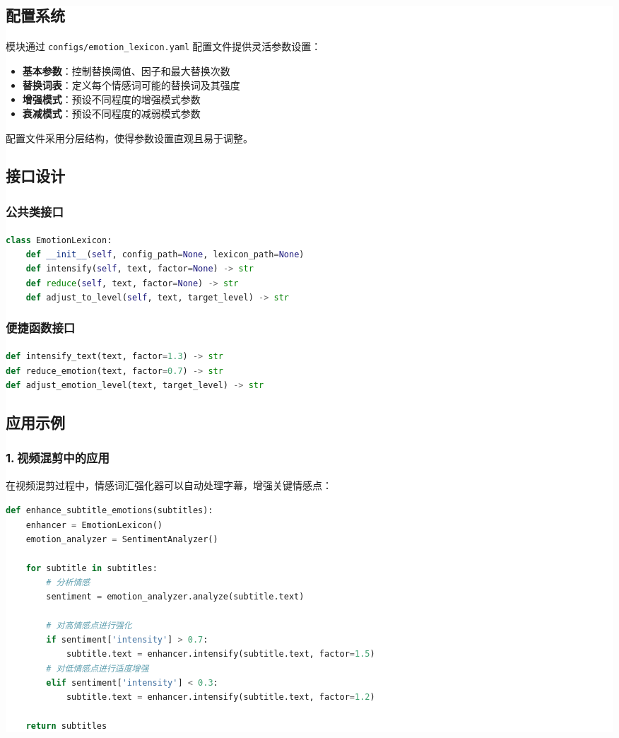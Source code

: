 ## 配置系统

模块通过 `configs/emotion_lexicon.yaml` 配置文件提供灵活参数设置：

- **基本参数**：控制替换阈值、因子和最大替换次数
- **替换词表**：定义每个情感词可能的替换词及其强度
- **增强模式**：预设不同程度的增强模式参数
- **衰减模式**：预设不同程度的减弱模式参数

配置文件采用分层结构，使得参数设置直观且易于调整。

## 接口设计

### 公共类接口

```python
class EmotionLexicon:
    def __init__(self, config_path=None, lexicon_path=None)
    def intensify(self, text, factor=None) -> str
    def reduce(self, text, factor=None) -> str
    def adjust_to_level(self, text, target_level) -> str
```

### 便捷函数接口

```python
def intensify_text(text, factor=1.3) -> str
def reduce_emotion(text, factor=0.7) -> str
def adjust_emotion_level(text, target_level) -> str
```

## 应用示例

### 1. 视频混剪中的应用

在视频混剪过程中，情感词汇强化器可以自动处理字幕，增强关键情感点：

```python
def enhance_subtitle_emotions(subtitles):
    enhancer = EmotionLexicon()
    emotion_analyzer = SentimentAnalyzer()
    
    for subtitle in subtitles:
        # 分析情感
        sentiment = emotion_analyzer.analyze(subtitle.text)
        
        # 对高情感点进行强化
        if sentiment['intensity'] > 0.7:
            subtitle.text = enhancer.intensify(subtitle.text, factor=1.5)
        # 对低情感点进行适度增强
        elif sentiment['intensity'] < 0.3:
            subtitle.text = enhancer.intensify(subtitle.text, factor=1.2)
            
    return subtitles
```
